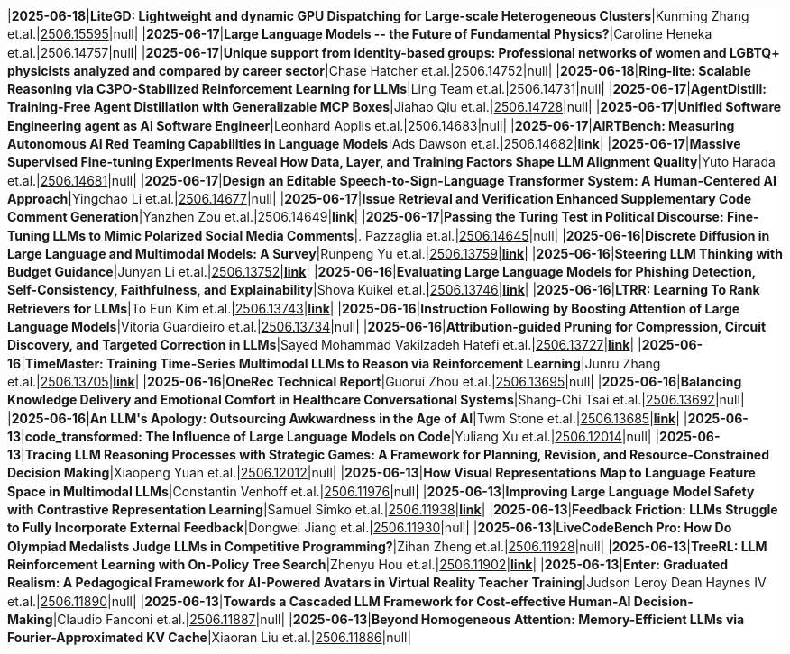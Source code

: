|**2025-06-18**|**LiteGD: Lightweight and dynamic GPU Dispatching for Large-scale Heterogeneous Clusters**|Kunming Zhang et.al.|[2506.15595](http://arxiv.org/abs/2506.15595)|null|
|**2025-06-17**|**Large Language Models -- the Future of Fundamental Physics?**|Caroline Heneka et.al.|[2506.14757](http://arxiv.org/abs/2506.14757)|null|
|**2025-06-17**|**Unique support from identity-based groups: Professional networks of women and LGBTQ+ physicists analyzed and compared by career sector**|Chase Hatcher et.al.|[2506.14752](http://arxiv.org/abs/2506.14752)|null|
|**2025-06-18**|**Ring-lite: Scalable Reasoning via C3PO-Stabilized Reinforcement Learning for LLMs**|Ling Team et.al.|[2506.14731](http://arxiv.org/abs/2506.14731)|null|
|**2025-06-17**|**AgentDistill: Training-Free Agent Distillation with Generalizable MCP Boxes**|Jiahao Qiu et.al.|[2506.14728](http://arxiv.org/abs/2506.14728)|null|
|**2025-06-17**|**Unified Software Engineering agent as AI Software Engineer**|Leonhard Applis et.al.|[2506.14683](http://arxiv.org/abs/2506.14683)|null|
|**2025-06-17**|**AIRTBench: Measuring Autonomous AI Red Teaming Capabilities in Language Models**|Ads Dawson et.al.|[2506.14682](http://arxiv.org/abs/2506.14682)|**[link](https://github.com/dreadnode/airtbench-code)**|
|**2025-06-17**|**Massive Supervised Fine-tuning Experiments Reveal How Data, Layer, and Training Factors Shape LLM Alignment Quality**|Yuto Harada et.al.|[2506.14681](http://arxiv.org/abs/2506.14681)|null|
|**2025-06-17**|**Design an Editable Speech-to-Sign-Language Transformer System: A Human-Centered AI Approach**|Yingchao Li et.al.|[2506.14677](http://arxiv.org/abs/2506.14677)|null|
|**2025-06-17**|**Issue Retrieval and Verification Enhanced Supplementary Code Comment Generation**|Yanzhen Zou et.al.|[2506.14649](http://arxiv.org/abs/2506.14649)|**[link](https://github.com/iscomment/iscomment)**|
|**2025-06-17**|**Passing the Turing Test in Political Discourse: Fine-Tuning LLMs to Mimic Polarized Social Media Comments**|. Pazzaglia et.al.|[2506.14645](http://arxiv.org/abs/2506.14645)|null|
|**2025-06-16**|**Discrete Diffusion in Large Language and Multimodal Models: A Survey**|Runpeng Yu et.al.|[2506.13759](http://arxiv.org/abs/2506.13759)|**[link](https://github.com/liqiiiii/dllm-survey)**|
|**2025-06-16**|**Steering LLM Thinking with Budget Guidance**|Junyan Li et.al.|[2506.13752](http://arxiv.org/abs/2506.13752)|**[link](https://github.com/umass-embodied-agi/budgetguidance)**|
|**2025-06-16**|**Evaluating Large Language Models for Phishing Detection, Self-Consistency, Faithfulness, and Explainability**|Shova Kuikel et.al.|[2506.13746](http://arxiv.org/abs/2506.13746)|**[link](https://github.com/PsyberSecLab/Fine-Tuning-and-Explainability-for-Phishing-Detection)**|
|**2025-06-16**|**LTRR: Learning To Rank Retrievers for LLMs**|To Eun Kim et.al.|[2506.13743](http://arxiv.org/abs/2506.13743)|**[link](https://github.com/kimdanny/starlight-liverag)**|
|**2025-06-16**|**Instruction Following by Boosting Attention of Large Language Models**|Vitoria Guardieiro et.al.|[2506.13734](http://arxiv.org/abs/2506.13734)|null|
|**2025-06-16**|**Attribution-guided Pruning for Compression, Circuit Discovery, and Targeted Correction in LLMs**|Sayed Mohammad Vakilzadeh Hatefi et.al.|[2506.13727](http://arxiv.org/abs/2506.13727)|**[link](https://github.com/erfanhatefi/sparc3)**|
|**2025-06-16**|**TimeMaster: Training Time-Series Multimodal LLMs to Reason via Reinforcement Learning**|Junru Zhang et.al.|[2506.13705](http://arxiv.org/abs/2506.13705)|**[link](https://github.com/langfengq/timemaster)**|
|**2025-06-16**|**OneRec Technical Report**|Guorui Zhou et.al.|[2506.13695](http://arxiv.org/abs/2506.13695)|null|
|**2025-06-16**|**Balancing Knowledge Delivery and Emotional Comfort in Healthcare Conversational Systems**|Shang-Chi Tsai et.al.|[2506.13692](http://arxiv.org/abs/2506.13692)|null|
|**2025-06-16**|**An LLM's Apology: Outsourcing Awkwardness in the Age of AI**|Twm Stone et.al.|[2506.13685](http://arxiv.org/abs/2506.13685)|**[link](https://github.com/cloakless/flake-bench)**|
|**2025-06-13**|**code_transformed: The Influence of Large Language Models on Code**|Yuliang Xu et.al.|[2506.12014](http://arxiv.org/abs/2506.12014)|null|
|**2025-06-13**|**Tracing LLM Reasoning Processes with Strategic Games: A Framework for Planning, Revision, and Resource-Constrained Decision Making**|Xiaopeng Yuan et.al.|[2506.12012](http://arxiv.org/abs/2506.12012)|null|
|**2025-06-13**|**How Visual Representations Map to Language Feature Space in Multimodal LLMs**|Constantin Venhoff et.al.|[2506.11976](http://arxiv.org/abs/2506.11976)|null|
|**2025-06-13**|**Improving Large Language Model Safety with Contrastive Representation Learning**|Samuel Simko et.al.|[2506.11938](http://arxiv.org/abs/2506.11938)|**[link](https://github.com/samuelsimko/crl-llm-defense)**|
|**2025-06-13**|**Feedback Friction: LLMs Struggle to Fully Incorporate External Feedback**|Dongwei Jiang et.al.|[2506.11930](http://arxiv.org/abs/2506.11930)|null|
|**2025-06-13**|**LiveCodeBench Pro: How Do Olympiad Medalists Judge LLMs in Competitive Programming?**|Zihan Zheng et.al.|[2506.11928](http://arxiv.org/abs/2506.11928)|null|
|**2025-06-13**|**TreeRL: LLM Reinforcement Learning with On-Policy Tree Search**|Zhenyu Hou et.al.|[2506.11902](http://arxiv.org/abs/2506.11902)|**[link](https://github.com/thudm/treerl)**|
|**2025-06-13**|**Enter: Graduated Realism: A Pedagogical Framework for AI-Powered Avatars in Virtual Reality Teacher Training**|Judson Leroy Dean Haynes IV et.al.|[2506.11890](http://arxiv.org/abs/2506.11890)|null|
|**2025-06-13**|**Towards a Cascaded LLM Framework for Cost-effective Human-AI Decision-Making**|Claudio Fanconi et.al.|[2506.11887](http://arxiv.org/abs/2506.11887)|null|
|**2025-06-13**|**Beyond Homogeneous Attention: Memory-Efficient LLMs via Fourier-Approximated KV Cache**|Xiaoran Liu et.al.|[2506.11886](http://arxiv.org/abs/2506.11886)|null|